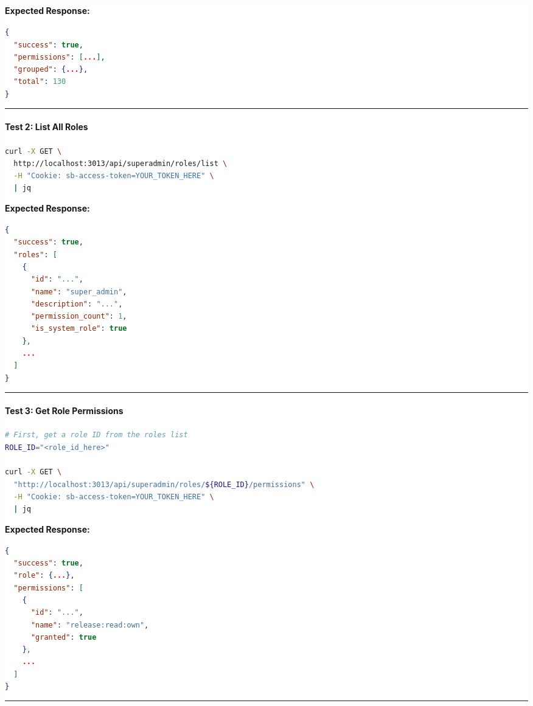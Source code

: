 **Expected Response:**
```json
{
  "success": true,
  "permissions": [...],
  "grouped": {...},
  "total": 130
}
```

---

#### Test 2: List All Roles
```bash
curl -X GET \
  http://localhost:3013/api/superadmin/roles/list \
  -H "Cookie: sb-access-token=YOUR_TOKEN_HERE" \
  | jq
```

**Expected Response:**
```json
{
  "success": true,
  "roles": [
    {
      "id": "...",
      "name": "super_admin",
      "description": "...",
      "permission_count": 1,
      "is_system_role": true
    },
    ...
  ]
}
```

---

#### Test 3: Get Role Permissions
```bash
# First, get a role ID from the roles list
ROLE_ID="<role_id_here>"

curl -X GET \
  "http://localhost:3013/api/superadmin/roles/${ROLE_ID}/permissions" \
  -H "Cookie: sb-access-token=YOUR_TOKEN_HERE" \
  | jq
```

**Expected Response:**
```json
{
  "success": true,
  "role": {...},
  "permissions": [
    {
      "id": "...",
      "name": "release:read:own",
      "granted": true
    },
    ...
  ]
}
```

---